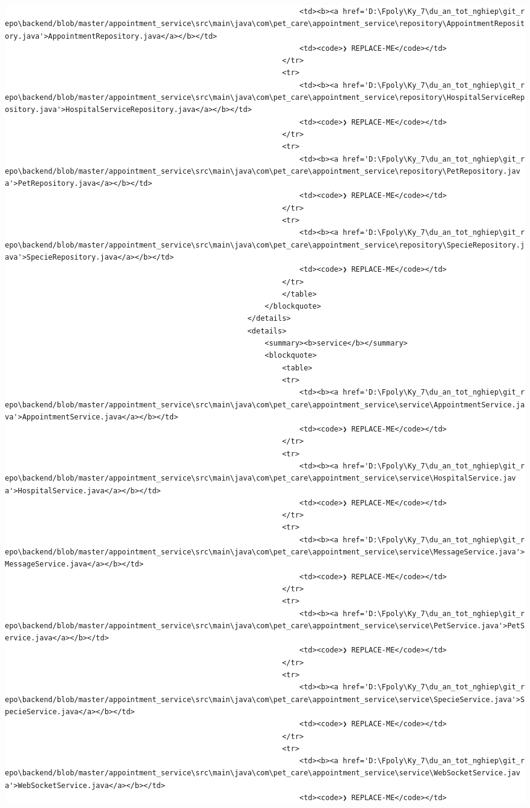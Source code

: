 																		<td><b><a href='D:\Fpoly\Ky_7\du_an_tot_nghiep\git_repo\backend/blob/master/appointment_service\src\main\java\com\pet_care\appointment_service\repository\AppointmentRepository.java'>AppointmentRepository.java</a></b></td>
																		<td><code>❯ REPLACE-ME</code></td>
																	</tr>
																	<tr>
																		<td><b><a href='D:\Fpoly\Ky_7\du_an_tot_nghiep\git_repo\backend/blob/master/appointment_service\src\main\java\com\pet_care\appointment_service\repository\HospitalServiceRepository.java'>HospitalServiceRepository.java</a></b></td>
																		<td><code>❯ REPLACE-ME</code></td>
																	</tr>
																	<tr>
																		<td><b><a href='D:\Fpoly\Ky_7\du_an_tot_nghiep\git_repo\backend/blob/master/appointment_service\src\main\java\com\pet_care\appointment_service\repository\PetRepository.java'>PetRepository.java</a></b></td>
																		<td><code>❯ REPLACE-ME</code></td>
																	</tr>
																	<tr>
																		<td><b><a href='D:\Fpoly\Ky_7\du_an_tot_nghiep\git_repo\backend/blob/master/appointment_service\src\main\java\com\pet_care\appointment_service\repository\SpecieRepository.java'>SpecieRepository.java</a></b></td>
																		<td><code>❯ REPLACE-ME</code></td>
																	</tr>
																	</table>
																</blockquote>
															</details>
															<details>
																<summary><b>service</b></summary>
																<blockquote>
																	<table>
																	<tr>
																		<td><b><a href='D:\Fpoly\Ky_7\du_an_tot_nghiep\git_repo\backend/blob/master/appointment_service\src\main\java\com\pet_care\appointment_service\service\AppointmentService.java'>AppointmentService.java</a></b></td>
																		<td><code>❯ REPLACE-ME</code></td>
																	</tr>
																	<tr>
																		<td><b><a href='D:\Fpoly\Ky_7\du_an_tot_nghiep\git_repo\backend/blob/master/appointment_service\src\main\java\com\pet_care\appointment_service\service\HospitalService.java'>HospitalService.java</a></b></td>
																		<td><code>❯ REPLACE-ME</code></td>
																	</tr>
																	<tr>
																		<td><b><a href='D:\Fpoly\Ky_7\du_an_tot_nghiep\git_repo\backend/blob/master/appointment_service\src\main\java\com\pet_care\appointment_service\service\MessageService.java'>MessageService.java</a></b></td>
																		<td><code>❯ REPLACE-ME</code></td>
																	</tr>
																	<tr>
																		<td><b><a href='D:\Fpoly\Ky_7\du_an_tot_nghiep\git_repo\backend/blob/master/appointment_service\src\main\java\com\pet_care\appointment_service\service\PetService.java'>PetService.java</a></b></td>
																		<td><code>❯ REPLACE-ME</code></td>
																	</tr>
																	<tr>
																		<td><b><a href='D:\Fpoly\Ky_7\du_an_tot_nghiep\git_repo\backend/blob/master/appointment_service\src\main\java\com\pet_care\appointment_service\service\SpecieService.java'>SpecieService.java</a></b></td>
																		<td><code>❯ REPLACE-ME</code></td>
																	</tr>
																	<tr>
																		<td><b><a href='D:\Fpoly\Ky_7\du_an_tot_nghiep\git_repo\backend/blob/master/appointment_service\src\main\java\com\pet_care\appointment_service\service\WebSocketService.java'>WebSocketService.java</a></b></td>
																		<td><code>❯ REPLACE-ME</code></td>